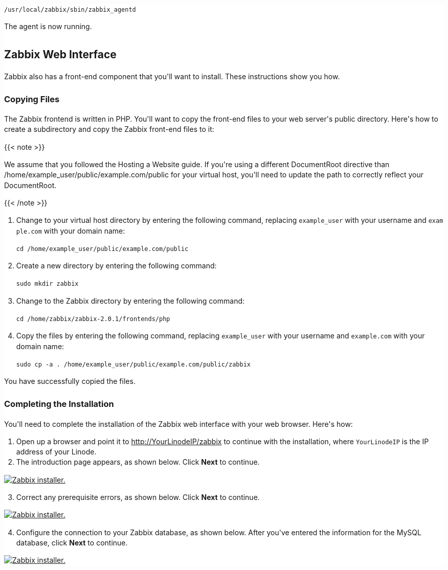     /usr/local/zabbix/sbin/zabbix_agentd

The agent is now running.

Zabbix Web Interface
--------------------

Zabbix also has a front-end component that you'll want to install. These instructions show you how.

### Copying Files

The Zabbix frontend is written in PHP. You'll want to copy the front-end files to your web server's public directory. Here's how to create a subdirectory and copy the Zabbix front-end files to it:

 {{< note >}}

We assume that you followed the Hosting a Website guide. If you're using a different DocumentRoot directive than /home/example\_user/public/example.com/public for your virtual host, you'll need to update the path to correctly reflect your DocumentRoot.

{{< /note >}}

1.  Change to your virtual host directory by entering the following command, replacing `example_user` with your username and `example.com` with your domain name:

        cd /home/example_user/public/example.com/public

2.  Create a new directory by entering the following command:

        sudo mkdir zabbix

3.  Change to the Zabbix directory by entering the following command:

        cd /home/zabbix/zabbix-2.0.1/frontends/php

4.  Copy the files by entering the following command, replacing `example_user` with your username and `example.com` with your domain name:

        sudo cp -a . /home/example_user/public/example.com/public/zabbix

You have successfully copied the files.

### Completing the Installation

You'll need to complete the installation of the Zabbix web interface with your web browser. Here's how:

1.  Open up a browser and point it to <http://YourLinodeIP/zabbix> to continue with the installation, where `YourLinodeIP` is the IP address of your Linode.
2.  The introduction page appears, as shown below. Click **Next** to continue.

[![Zabbix installer.](/docs/assets/1086-new_zabbix_1.png)](/docs/assets/1086-new_zabbix_1.png)

3.  Correct any prerequisite errors, as shown below. Click **Next** to continue.

[![Zabbix installer.](/docs/assets/1087-new_zabbix_2.png)](/docs/assets/1087-new_zabbix_2.png)

4.  Configure the connection to your Zabbix database, as shown below. After you've entered the information for the MySQL database, click **Next** to continue.

[![Zabbix installer.](/docs/assets/1088-new_zabbix_3.png)](/docs/assets/1088-new_zabbix_3.png)
